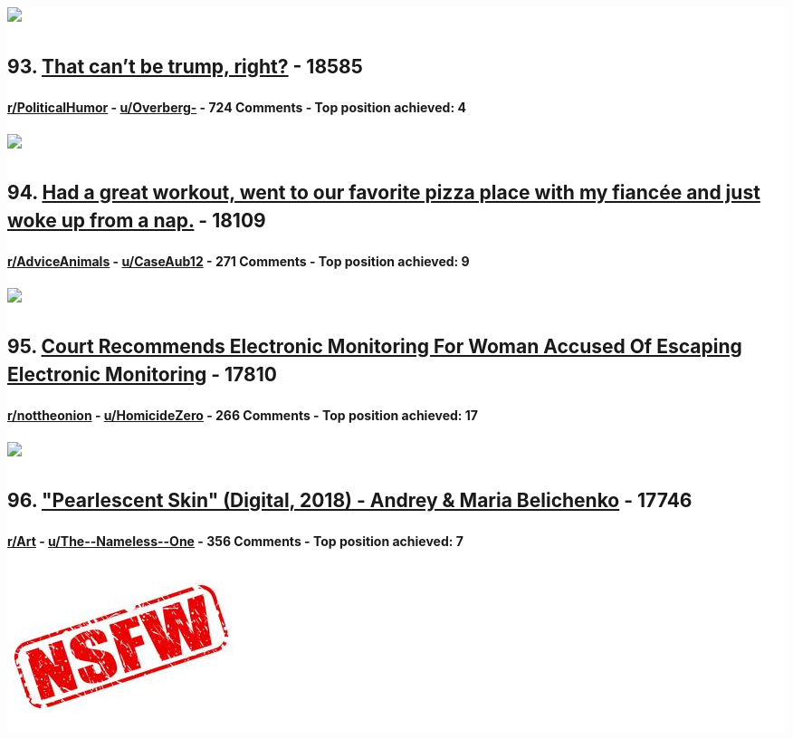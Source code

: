 <a href="https://i.imgur.com/wZxpvBi.jpg"><img src="https://b.thumbs.redditmedia.com/clxeggW_UdN9Baf9e4Qwps-EEVlJerPpr6l1h9Ps1Qk.jpg"></img></a>

## 93. [That can’t be trump, right?](http://reddit.com/r/PoliticalHumor/comments/90v97p/that_cant_be_trump_right/) - 18585
#### [r/PoliticalHumor](http://reddit.com/r/PoliticalHumor) - [u/Overberg-](http://reddit.com/u/Overberg-) - 724 Comments - Top position achieved: 4

<a href="https://i.redd.it/wzqzxs6jdfb11.jpg"><img src="https://b.thumbs.redditmedia.com/_YXVdMR8d9OM71_BnevUufEPMhxCL6l0-APCiHbEayY.jpg"></img></a>

## 94. [Had a great workout, went to our favorite pizza place with my fiancée and just woke up from a nap.](http://reddit.com/r/AdviceAnimals/comments/90u7c7/had_a_great_workout_went_to_our_favorite_pizza/) - 18109
#### [r/AdviceAnimals](http://reddit.com/r/AdviceAnimals) - [u/CaseAub12](http://reddit.com/u/CaseAub12) - 271 Comments - Top position achieved: 9

<a href="https://i.redd.it/wx5vkm4mheb11.jpg"><img src="https://b.thumbs.redditmedia.com/Xpij7yq4v8u2pwlWvULEnh7elRNrLv8MhvCmb7l33wA.jpg"></img></a>

## 95. [Court Recommends Electronic Monitoring For Woman Accused Of Escaping Electronic Monitoring](http://reddit.com/r/nottheonion/comments/90z33c/court_recommends_electronic_monitoring_for_woman/) - 17810
#### [r/nottheonion](http://reddit.com/r/nottheonion) - [u/HomicideZero](http://reddit.com/u/HomicideZero) - 266 Comments - Top position achieved: 17

<a href="http://www.cwbchicago.com/2018/07/court-recommends-electronic-monitoring.html"><img src="https://b.thumbs.redditmedia.com/nxFvtSe5dl3N36UTquhhrtID5hrI0aHOZqAqTp7raBg.jpg"></img></a>

## 96. ["Pearlescent Skin" (Digital, 2018) - Andrey &amp; Maria Belichenko](http://reddit.com/r/Art/comments/90uh3c/pearlescent_skin_digital_2018_andrey_maria/) - 17746
#### [r/Art](http://reddit.com/r/Art) - [u/The--Nameless--One](http://reddit.com/u/The--Nameless--One) - 356 Comments - Top position achieved: 7

<a href="https://i.redd.it/cvt2v45ipeb11.jpg"><img src="https://github.com/mgerb/top-of-reddit/raw/master/nsfw.jpg"></img></a>
